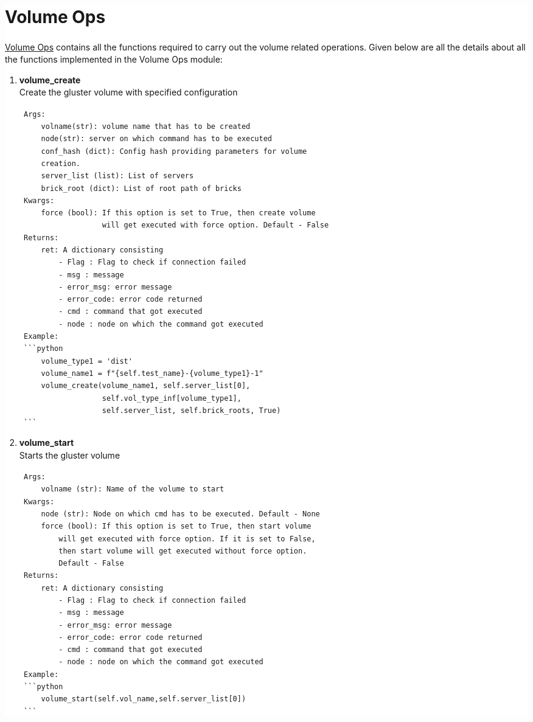 # Volume Ops

[Volume Ops](../../../common/ops/gluster_ops/volume_ops.py) contains all the functions required to carry out the volume related operations. Given below are all the details about all the functions implemented in the Volume Ops module:

1) **volume_create**<br>
    Create the gluster volume with specified configuration

        Args:
            volname(str): volume name that has to be created
            node(str): server on which command has to be executed
            conf_hash (dict): Config hash providing parameters for volume
            creation.
            server_list (list): List of servers
            brick_root (dict): List of root path of bricks
        Kwargs:
            force (bool): If this option is set to True, then create volume
                          will get executed with force option. Default - False
        Returns:
            ret: A dictionary consisting
                - Flag : Flag to check if connection failed
                - msg : message
                - error_msg: error message
                - error_code: error code returned
                - cmd : command that got executed
                - node : node on which the command got executed
        Example:
		```python
            volume_type1 = 'dist'
            volume_name1 = f"{self.test_name}-{volume_type1}-1"
            volume_create(volume_name1, self.server_list[0],
                          self.vol_type_inf[volume_type1],
                          self.server_list, self.brick_roots, True)
		```

2) **volume_start**<br>
    Starts the gluster volume

        Args:
            volname (str): Name of the volume to start
        Kwargs:
            node (str): Node on which cmd has to be executed. Default - None
            force (bool): If this option is set to True, then start volume
                will get executed with force option. If it is set to False,
                then start volume will get executed without force option.
                Default - False
        Returns:
            ret: A dictionary consisting
                - Flag : Flag to check if connection failed
                - msg : message
                - error_msg: error message
                - error_code: error code returned
                - cmd : command that got executed
                - node : node on which the command got executed
        Example:
		```python
            volume_start(self.vol_name,self.server_list[0])
		```
